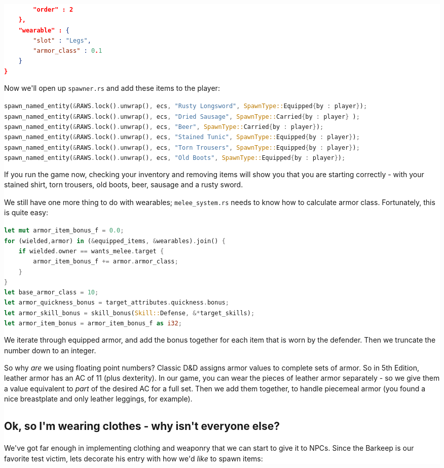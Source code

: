 ```json
        "order" : 2
    },
    "wearable" : {
        "slot" : "Legs",
        "armor_class" : 0.1
    }
}
```

Now we'll open up `spawner.rs` and add these items to the player:

```rust
spawn_named_entity(&RAWS.lock().unwrap(), ecs, "Rusty Longsword", SpawnType::Equipped{by : player});
spawn_named_entity(&RAWS.lock().unwrap(), ecs, "Dried Sausage", SpawnType::Carried{by : player} );
spawn_named_entity(&RAWS.lock().unwrap(), ecs, "Beer", SpawnType::Carried{by : player});
spawn_named_entity(&RAWS.lock().unwrap(), ecs, "Stained Tunic", SpawnType::Equipped{by : player});
spawn_named_entity(&RAWS.lock().unwrap(), ecs, "Torn Trousers", SpawnType::Equipped{by : player});
spawn_named_entity(&RAWS.lock().unwrap(), ecs, "Old Boots", SpawnType::Equipped{by : player});
```

If you run the game now, checking your inventory and removing items will show you that you are starting correctly - with your stained shirt, torn trousers, old boots, beer, sausage and a rusty sword.

We still have one more thing to do with wearables; `melee_system.rs` needs to know how to calculate armor class. Fortunately, this is quite easy:

```rust
let mut armor_item_bonus_f = 0.0;
for (wielded,armor) in (&equipped_items, &wearables).join() {
    if wielded.owner == wants_melee.target {
        armor_item_bonus_f += armor.armor_class;
    }
}
let base_armor_class = 10;
let armor_quickness_bonus = target_attributes.quickness.bonus;
let armor_skill_bonus = skill_bonus(Skill::Defense, &*target_skills);
let armor_item_bonus = armor_item_bonus_f as i32;
```

We iterate through equipped armor, and add the bonus together for each item that is worn by the defender. Then we truncate the number down to an integer.

So why *are* we using floating point numbers? Classic D&D assigns armor values to complete sets of armor. So in 5th Edition, leather armor has an AC of 11 (plus dexterity). In our game, you can wear the pieces of leather armor separately - so we give them a value equivalent to *part* of the desired AC for a full set. Then we add them together, to handle piecemeal armor (you found a nice breastplate and only leather leggings, for example).

## Ok, so I'm wearing clothes - why isn't everyone else?

We've got far enough in implementing clothing and weaponry that we can start to give it to NPCs. Since the Barkeep is our favorite test victim, lets decorate his entry with how we'd *like* to spawn items:
